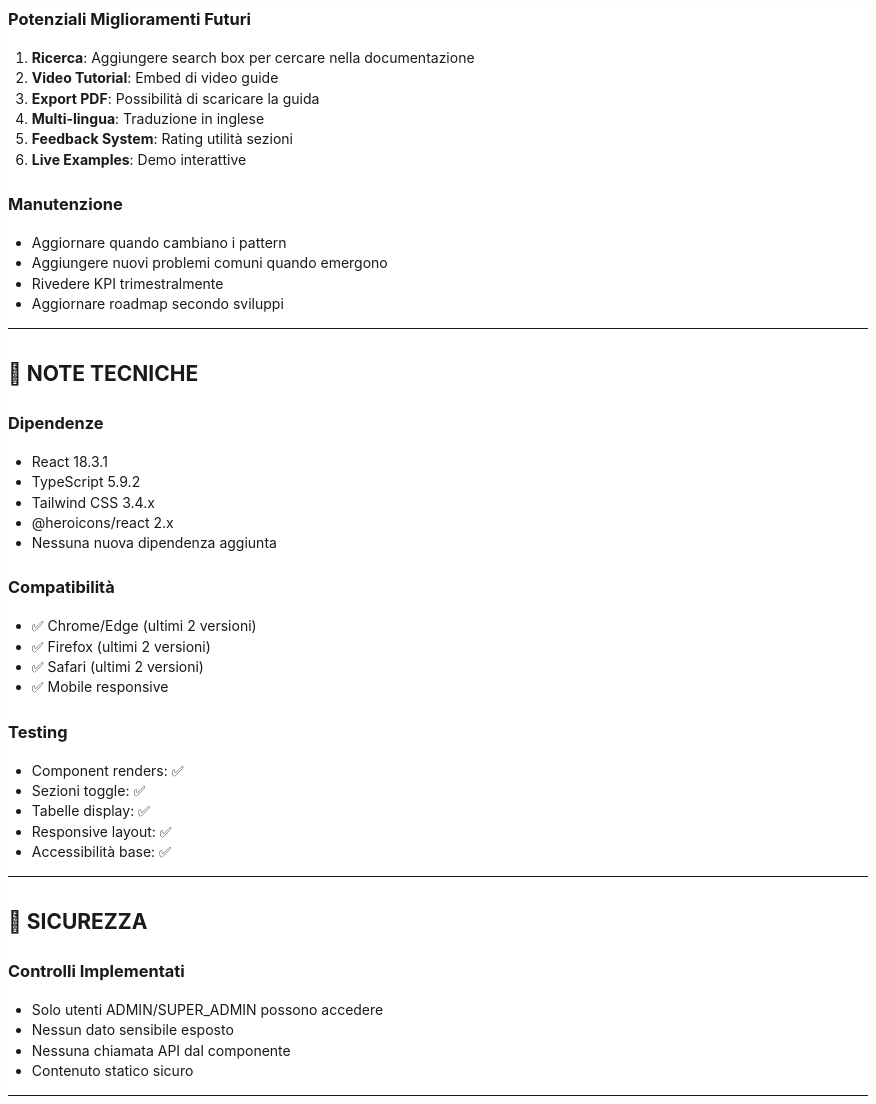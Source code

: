 ### Potenziali Miglioramenti Futuri
1. **Ricerca**: Aggiungere search box per cercare nella documentazione
2. **Video Tutorial**: Embed di video guide
3. **Export PDF**: Possibilità di scaricare la guida
4. **Multi-lingua**: Traduzione in inglese
5. **Feedback System**: Rating utilità sezioni
6. **Live Examples**: Demo interattive

### Manutenzione
- Aggiornare quando cambiano i pattern
- Aggiungere nuovi problemi comuni quando emergono
- Rivedere KPI trimestralmente
- Aggiornare roadmap secondo sviluppi

---

## 📝 NOTE TECNICHE

### Dipendenze
- React 18.3.1
- TypeScript 5.9.2
- Tailwind CSS 3.4.x
- @heroicons/react 2.x
- Nessuna nuova dipendenza aggiunta

### Compatibilità
- ✅ Chrome/Edge (ultimi 2 versioni)
- ✅ Firefox (ultimi 2 versioni)
- ✅ Safari (ultimi 2 versioni)
- ✅ Mobile responsive

### Testing
- Component renders: ✅
- Sezioni toggle: ✅
- Tabelle display: ✅
- Responsive layout: ✅
- Accessibilità base: ✅

---

## 🔐 SICUREZZA

### Controlli Implementati
- Solo utenti ADMIN/SUPER_ADMIN possono accedere
- Nessun dato sensibile esposto
- Nessuna chiamata API dal componente
- Contenuto statico sicuro

---
